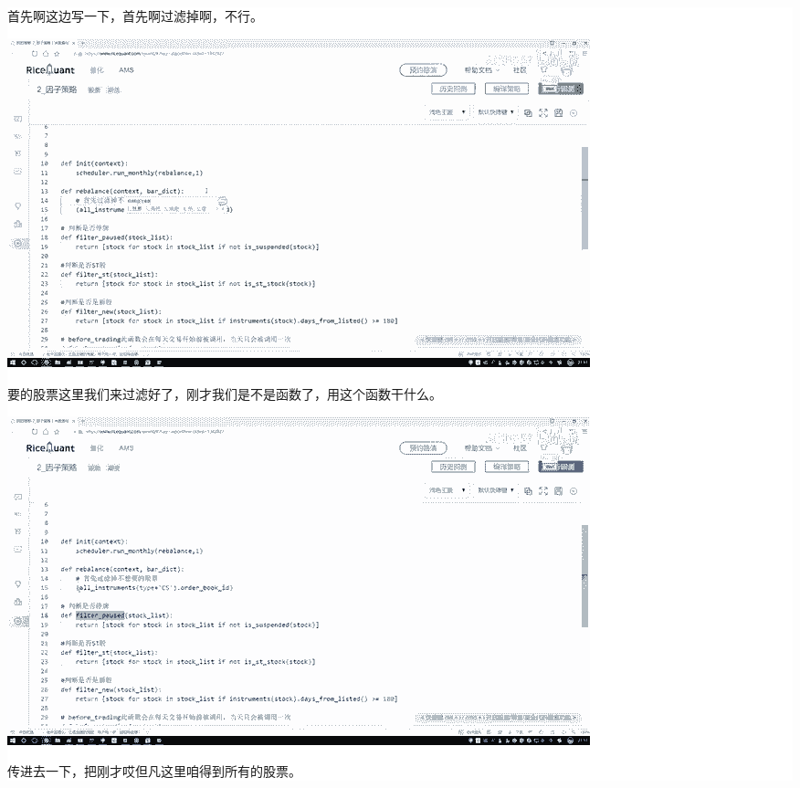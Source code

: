 首先啊这边写一下，首先啊过滤掉啊，不行。

![](img/fbdf7a47cea43281989844138b88d635_66.png)

要的股票这里我们来过滤好了，刚才我们是不是函数了，用这个函数干什么。

![](img/fbdf7a47cea43281989844138b88d635_68.png)

传进去一下，把刚才哎但凡这里咱得到所有的股票。
